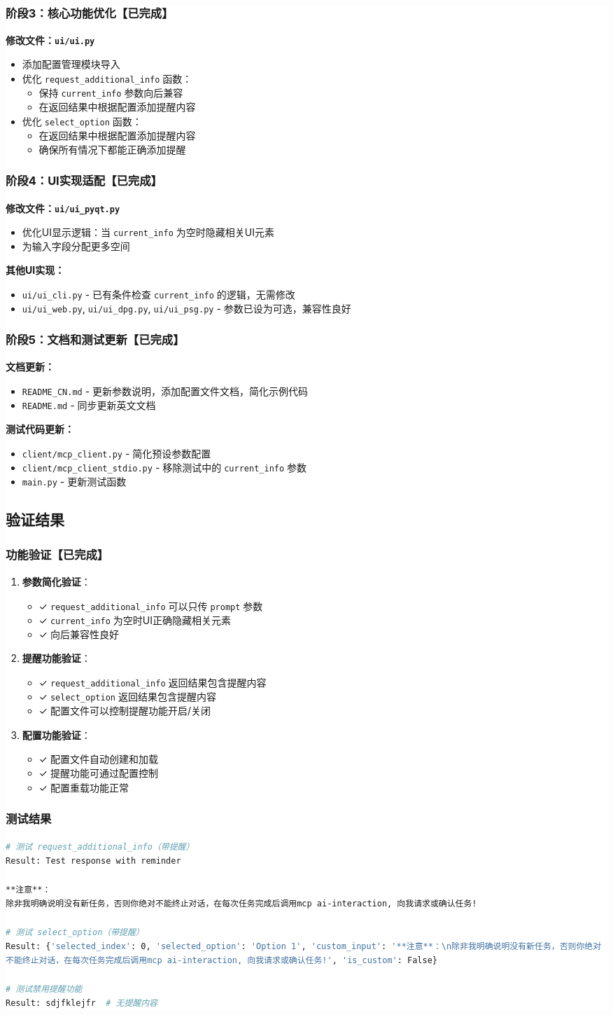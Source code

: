 ### 阶段3：核心功能优化【已完成】
**修改文件：`ui/ui.py`**
- 添加配置管理模块导入
- 优化 `request_additional_info` 函数：
  - 保持 `current_info` 参数向后兼容
  - 在返回结果中根据配置添加提醒内容
- 优化 `select_option` 函数：
  - 在返回结果中根据配置添加提醒内容
  - 确保所有情况下都能正确添加提醒

### 阶段4：UI实现适配【已完成】
**修改文件：`ui/ui_pyqt.py`**
- 优化UI显示逻辑：当 `current_info` 为空时隐藏相关UI元素
- 为输入字段分配更多空间

**其他UI实现：**
- `ui/ui_cli.py` - 已有条件检查 `current_info` 的逻辑，无需修改
- `ui/ui_web.py`, `ui/ui_dpg.py`, `ui/ui_psg.py` - 参数已设为可选，兼容性良好

### 阶段5：文档和测试更新【已完成】
**文档更新：**
- `README_CN.md` - 更新参数说明，添加配置文件文档，简化示例代码
- `README.md` - 同步更新英文文档

**测试代码更新：**
- `client/mcp_client.py` - 简化预设参数配置
- `client/mcp_client_stdio.py` - 移除测试中的 `current_info` 参数
- `main.py` - 更新测试函数

## 验证结果

### 功能验证【已完成】
1. **参数简化验证**：
   - ✓ `request_additional_info` 可以只传 `prompt` 参数
   - ✓ `current_info` 为空时UI正确隐藏相关元素
   - ✓ 向后兼容性良好

2. **提醒功能验证**：
   - ✓ `request_additional_info` 返回结果包含提醒内容
   - ✓ `select_option` 返回结果包含提醒内容
   - ✓ 配置文件可以控制提醒功能开启/关闭

3. **配置功能验证**：
   - ✓ 配置文件自动创建和加载
   - ✓ 提醒功能可通过配置控制
   - ✓ 配置重载功能正常

### 测试结果
```bash
# 测试 request_additional_info（带提醒）
Result: Test response with reminder

**注意**：
除非我明确说明没有新任务，否则你绝对不能终止对话，在每次任务完成后调用mcp ai-interaction, 向我请求或确认任务!

# 测试 select_option（带提醒）
Result: {'selected_index': 0, 'selected_option': 'Option 1', 'custom_input': '**注意**：\n除非我明确说明没有新任务，否则你绝对不能终止对话，在每次任务完成后调用mcp ai-interaction, 向我请求或确认任务!', 'is_custom': False}

# 测试禁用提醒功能
Result: sdjfklejfr  # 无提醒内容
```
